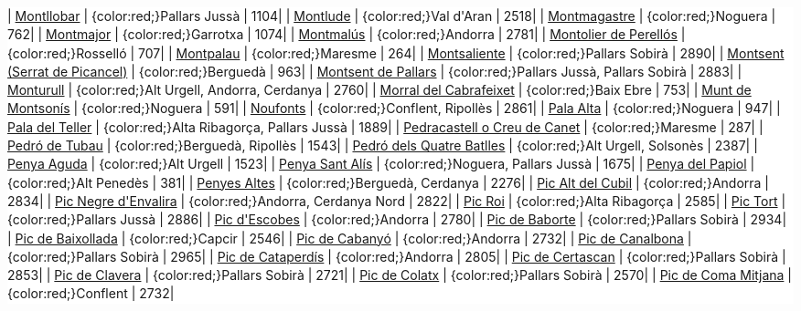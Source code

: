 |   [Montllobar](https://www.feec.cat/activitats/100-cims/cim/montllobar/) | {color:red;}Pallars Jussà | 1104|
|   [Montlude](https://www.feec.cat/activitats/100-cims/cim/montlude/) | {color:red;}Val d'Aran | 2518|
|   [Montmagastre](https://www.feec.cat/activitats/100-cims/cim/montmagastre/) | {color:red;}Noguera | 762|
|   [Montmajor](https://www.feec.cat/activitats/100-cims/cim/montmajor/) | {color:red;}Garrotxa | 1074|
|   [Montmalús](https://www.feec.cat/activitats/100-cims/cim/montmalus/) | {color:red;}Andorra | 2781|
|   [Montolier de Perellós](https://www.feec.cat/activitats/100-cims/cim/montolier-de-perellos/) | {color:red;}Rosselló | 707|
|   [Montpalau](https://www.feec.cat/activitats/100-cims/cim/montpalau/) | {color:red;}Maresme | 264|
|   [Montsaliente](https://www.feec.cat/activitats/100-cims/cim/montsaliente/) | {color:red;}Pallars Sobirà | 2890|
|   [Montsent (Serrat de Picancel)](https://www.feec.cat/activitats/100-cims/cim/montsent-serrat-de-picancel/) | {color:red;}Berguedà | 963|
|   [Montsent de Pallars](https://www.feec.cat/activitats/100-cims/cim/montsent-de-pallars/) | {color:red;}Pallars Jussà, Pallars Sobirà | 2883|
|   [Monturull](https://www.feec.cat/activitats/100-cims/cim/monturull/) | {color:red;}Alt Urgell, Andorra, Cerdanya | 2760|
|   [Morral del Cabrafeixet](https://www.feec.cat/activitats/100-cims/cim/morral-del-cabrafeixet/) | {color:red;}Baix Ebre | 753|
|   [Munt de Montsonís](https://www.feec.cat/activitats/100-cims/cim/munt-de-montsonis/) | {color:red;}Noguera | 591|
|   [Noufonts](https://www.feec.cat/activitats/100-cims/cim/noufonts/) | {color:red;}Conflent, Ripollès | 2861|
|   [Pala Alta](https://www.feec.cat/activitats/100-cims/cim/pala-alta/) | {color:red;}Noguera | 947|
|   [Pala del Teller](https://www.feec.cat/activitats/100-cims/cim/pala-del-teller/) | {color:red;}Alta Ribagorça, Pallars Jussà | 1889|
|   [Pedracastell o Creu de Canet](https://www.feec.cat/activitats/100-cims/cim/pedracastell-o-creu-de-canet/) | {color:red;}Maresme | 287|
|   [Pedró de Tubau](https://www.feec.cat/activitats/100-cims/cim/pedro-de-tubau/) | {color:red;}Berguedà, Ripollès | 1543|
|   [Pedró dels Quatre Batlles](https://www.feec.cat/activitats/100-cims/cim/pedro-dels-quatre-batlles/) | {color:red;}Alt Urgell, Solsonès | 2387|
|   [Penya Aguda](https://www.feec.cat/activitats/100-cims/cim/penya-aguda/) | {color:red;}Alt Urgell | 1523|
|   [Penya Sant Alís](https://www.feec.cat/activitats/100-cims/cim/penya-sant-alis/) | {color:red;}Noguera, Pallars Jussà | 1675|
|   [Penya del Papiol](https://www.feec.cat/activitats/100-cims/cim/penya-del-papiol/) | {color:red;}Alt Penedès | 381|
|   [Penyes Altes](https://www.feec.cat/activitats/100-cims/cim/penyes-altes/) | {color:red;}Berguedà, Cerdanya | 2276|
|   [Pic Alt del Cubil](https://www.feec.cat/activitats/100-cims/cim/pic-alt-del-cubil/) | {color:red;}Andorra | 2834|
|   [Pic Negre d'Envalira](https://www.feec.cat/activitats/100-cims/cim/pic-negre-denvalira/) | {color:red;}Andorra, Cerdanya Nord | 2822|
|   [Pic Roi](https://www.feec.cat/activitats/100-cims/cim/pic-roi/) | {color:red;}Alta Ribagorça | 2585|
|   [Pic Tort](https://www.feec.cat/activitats/100-cims/cim/pic-tort/) | {color:red;}Pallars Jussà | 2886|
|   [Pic d'Escobes](https://www.feec.cat/activitats/100-cims/cim/pic-descobes/) | {color:red;}Andorra | 2780|
|   [Pic de Baborte](https://www.feec.cat/activitats/100-cims/cim/pic-de-baborte/) | {color:red;}Pallars Sobirà | 2934|
|   [Pic de Baixollada](https://www.feec.cat/activitats/100-cims/cim/pic-de-baixollada/) | {color:red;}Capcir | 2546|
|   [Pic de Cabanyó](https://www.feec.cat/activitats/100-cims/cim/pic-de-cabanyo/) | {color:red;}Andorra | 2732|
|   [Pic de Canalbona](https://www.feec.cat/activitats/100-cims/cim/pic-de-canalbona/) | {color:red;}Pallars Sobirà | 2965|
|   [Pic de Cataperdís](https://www.feec.cat/activitats/100-cims/cim/pic-de-cataperdis/) | {color:red;}Andorra | 2805|
|   [Pic de Certascan](https://www.feec.cat/activitats/100-cims/cim/pic-de-certascan/) | {color:red;}Pallars Sobirà | 2853|
|   [Pic de Clavera](https://www.feec.cat/activitats/100-cims/cim/pic-de-clavera/) | {color:red;}Pallars Sobirà | 2721|
|   [Pic de Colatx](https://www.feec.cat/activitats/100-cims/cim/pic-de-colatx/) | {color:red;}Pallars Sobirà | 2570|
|   [Pic de Coma Mitjana](https://www.feec.cat/activitats/100-cims/cim/pic-de-coma-mitjana/) | {color:red;}Conflent | 2732|